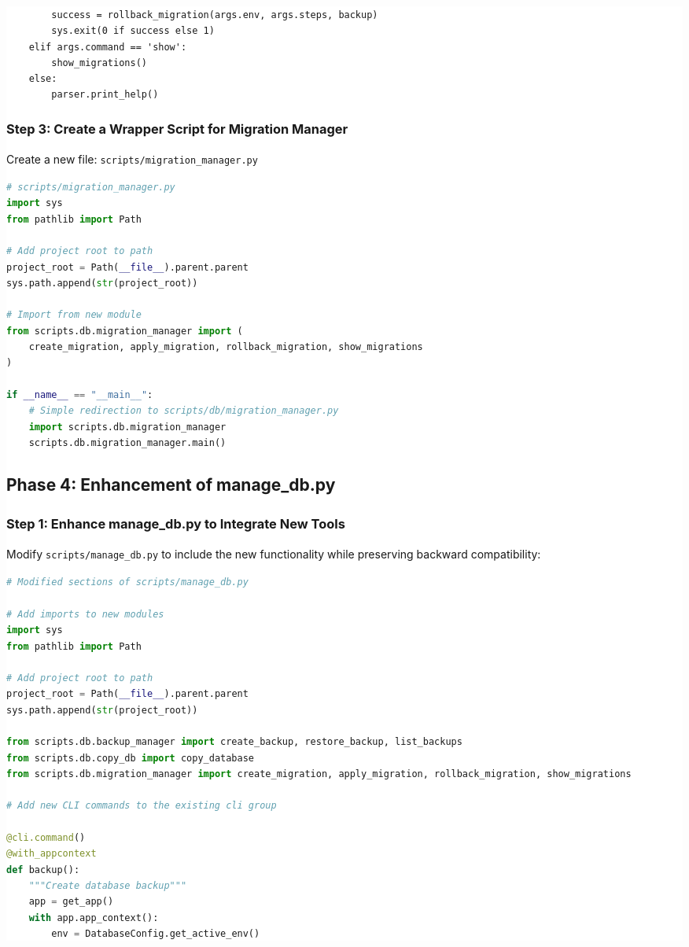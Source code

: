 ```
        success = rollback_migration(args.env, args.steps, backup)
        sys.exit(0 if success else 1)
    elif args.command == 'show':
        show_migrations()
    else:
        parser.print_help()
```

### Step 3: Create a Wrapper Script for Migration Manager

Create a new file: `scripts/migration_manager.py`

```python
# scripts/migration_manager.py
import sys
from pathlib import Path

# Add project root to path
project_root = Path(__file__).parent.parent
sys.path.append(str(project_root))

# Import from new module
from scripts.db.migration_manager import (
    create_migration, apply_migration, rollback_migration, show_migrations
)

if __name__ == "__main__":
    # Simple redirection to scripts/db/migration_manager.py
    import scripts.db.migration_manager
    scripts.db.migration_manager.main()
```

## Phase 4: Enhancement of manage_db.py

### Step 1: Enhance manage_db.py to Integrate New Tools

Modify `scripts/manage_db.py` to include the new functionality while preserving backward compatibility:

```python
# Modified sections of scripts/manage_db.py

# Add imports to new modules
import sys
from pathlib import Path

# Add project root to path
project_root = Path(__file__).parent.parent
sys.path.append(str(project_root))

from scripts.db.backup_manager import create_backup, restore_backup, list_backups
from scripts.db.copy_db import copy_database
from scripts.db.migration_manager import create_migration, apply_migration, rollback_migration, show_migrations

# Add new CLI commands to the existing cli group

@cli.command()
@with_appcontext
def backup():
    """Create database backup"""
    app = get_app()
    with app.app_context():
        env = DatabaseConfig.get_active_env()
```